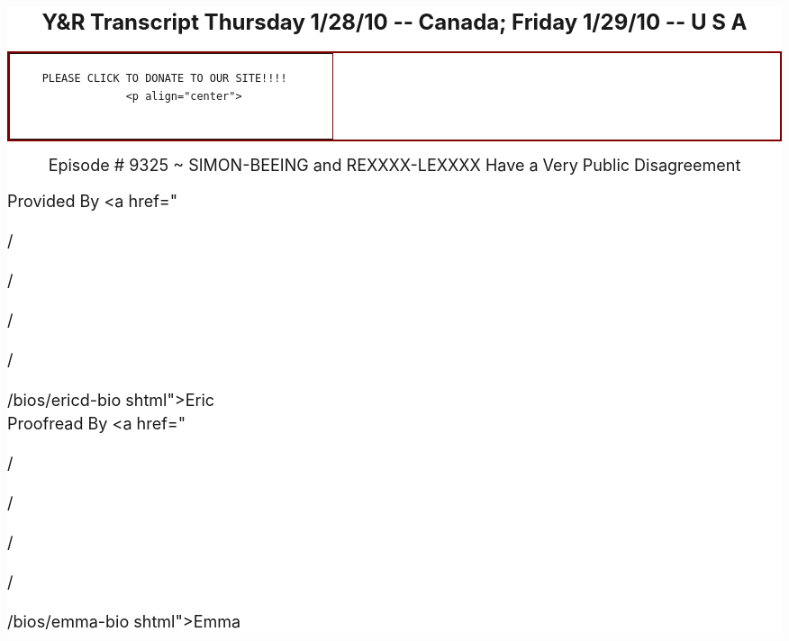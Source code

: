 <p align="center"><font size="5"><b>Y&R Transcript Thursday 1/28/10 -- Canada; Friday 
1/29/10 -- U
S
A
</b></font>

<p align="center"><center>
<table border="2" width="18%" id="table1" cellspacing="4" cellpadding="4" bordercolor="#800000">
	<tr>
		<td align="center" valign="top"><p align="center">

		PLEASE CLICK TO DONATE TO OUR SITE!!!!		
		<p align="center">
<form action="https://www
paypal
com/cgi-bin/webscr" method="post">
<input type="hidden" name="cmd" value="_s-xclick">
<input type="hidden" name="hosted_button_id" value="3284859">
<input type="image" src="https://www
paypal
com/en_US/i/btn/btn_donateCC_LG
gif" border="0" name="submit" alt="">
<img alt="" border="0" src="https://www
paypal
com/en_US/i/scr/pixel
gif" width="1" height="1">
</form>
</td>
	</tr>
</table></center>
<p align="center"><font size="4">Episode # 9325 ~ SIMON-BEEING and REXXXX-LEXXXX Have a Very 
Public Disagreement</font>

<font size="4">Provided By <a href="

/

/

/

/

/bios/ericd-bio
shtml">Eric</a><br>
Proofread By <a href="

/

/

/

/

/bios/emma-bio
shtml">Emma</a></font>
